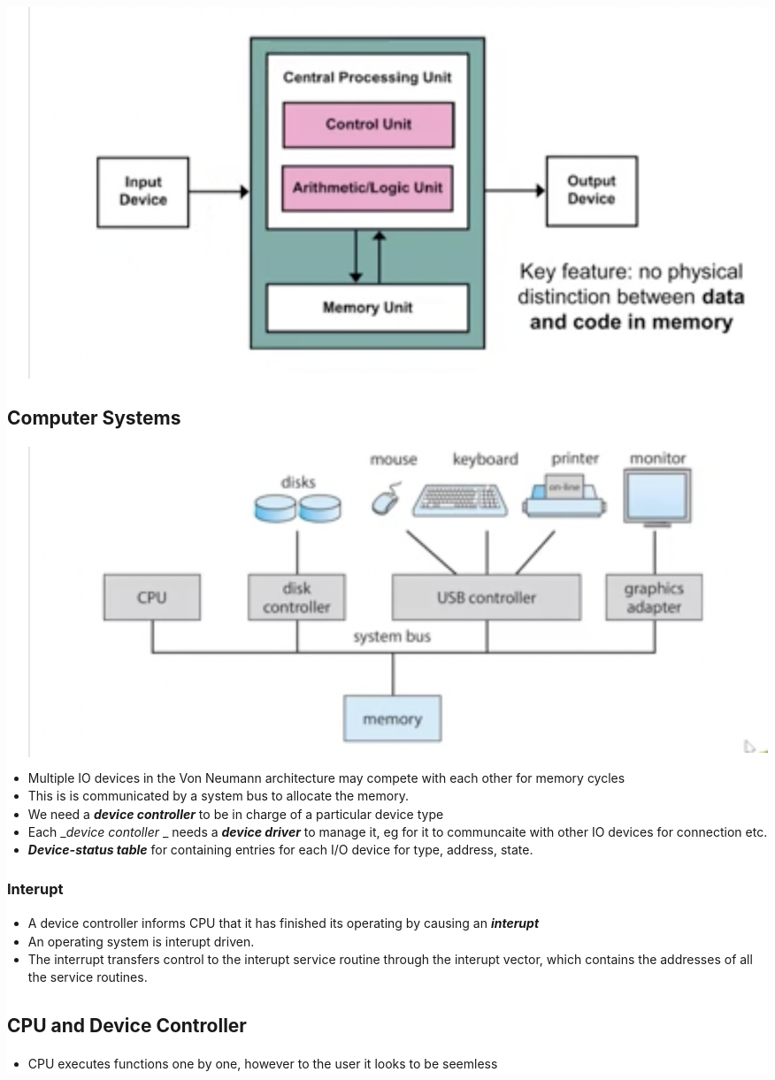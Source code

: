 > ![logo](./pictures/pic3.png) 
## Computer Systems
> ![logo](./pictures/pic4.png) 
* Multiple IO devices in the Von Neumann architecture may compete with each other for memory cycles
* This is is communicated by a system bus to allocate the memory.
* We need a ___device controller___ to be in charge of a particular device type  
* Each __device contoller_ _ needs a ___device driver___ to manage it, eg for it to communcaite with other IO devices for connection etc. 
* ___Device-status table___ for containing entries for each I/O device for type, address, state.
### Interupt
* A device controller informs CPU that it has finished its operating by causing an ___interupt___ 
* An operating system is interupt driven. 
* The interrupt transfers control to the interupt service routine through the interupt vector, which contains the addresses of all the service routines.
## CPU and Device Controller
* CPU executes functions one by one, however to the user it looks to be seemless